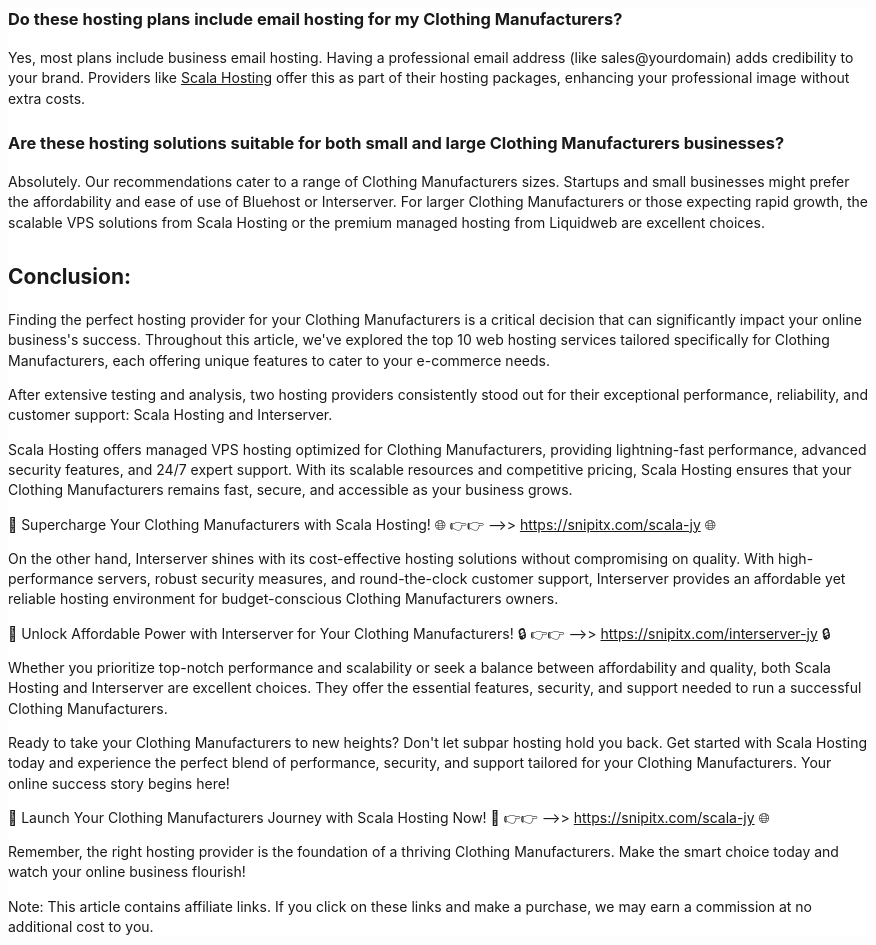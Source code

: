 ### Do these hosting plans include email hosting for my Clothing Manufacturers? 
Yes, most plans include business email hosting. Having a professional email address (like sales@yourdomain) adds credibility to your brand. Providers like [Scala Hosting](https://snipitx.com/scala-jy) offer this as part of their hosting packages, enhancing your professional image without extra costs.

### Are these hosting solutions suitable for both small and large Clothing Manufacturers businesses? 
Absolutely. Our recommendations cater to a range of Clothing Manufacturers sizes. Startups and small businesses might prefer the affordability and ease of use of Bluehost or Interserver. For larger Clothing Manufacturers or those expecting rapid growth, the scalable VPS solutions from Scala Hosting or the premium managed hosting from Liquidweb are excellent choices.

## Conclusion:

Finding the perfect hosting provider for your Clothing Manufacturers is a critical decision that can significantly impact your online business's success. Throughout this article, we've explored the top 10 web hosting services tailored specifically for Clothing Manufacturers, each offering unique features to cater to your e-commerce needs.

After extensive testing and analysis, two hosting providers consistently stood out for their exceptional performance, reliability, and customer support: Scala Hosting and Interserver.

Scala Hosting offers managed VPS hosting optimized for Clothing Manufacturers, providing lightning-fast performance, advanced security features, and 24/7 expert support. With its scalable resources and competitive pricing, Scala Hosting ensures that your Clothing Manufacturers remains fast, secure, and accessible as your business grows.

🚀 Supercharge Your Clothing Manufacturers with Scala Hosting! 🌐
👉👉 -->> https://snipitx.com/scala-jy 🌐

On the other hand, Interserver shines with its cost-effective hosting solutions without compromising on quality. With high-performance servers, robust security measures, and round-the-clock customer support, Interserver provides an affordable yet reliable hosting environment for budget-conscious Clothing Manufacturers owners.

💸 Unlock Affordable Power with Interserver for Your Clothing Manufacturers! 🔒
👉👉 -->> https://snipitx.com/interserver-jy 🔒

Whether you prioritize top-notch performance and scalability or seek a balance between affordability and quality, both Scala Hosting and Interserver are excellent choices. They offer the essential features, security, and support needed to run a successful Clothing Manufacturers.

Ready to take your Clothing Manufacturers to new heights? Don't let subpar hosting hold you back. Get started with Scala Hosting today and experience the perfect blend of performance, security, and support tailored for your Clothing Manufacturers. Your online success story begins here!

🚀 Launch Your Clothing Manufacturers Journey with Scala Hosting Now! 🌟
👉👉 -->> https://snipitx.com/scala-jy 🌐

Remember, the right hosting provider is the foundation of a thriving Clothing Manufacturers. Make the smart choice today and watch your online business flourish!

Note: This article contains affiliate links. If you click on these links and make a purchase, we may earn a commission at no additional cost to you.